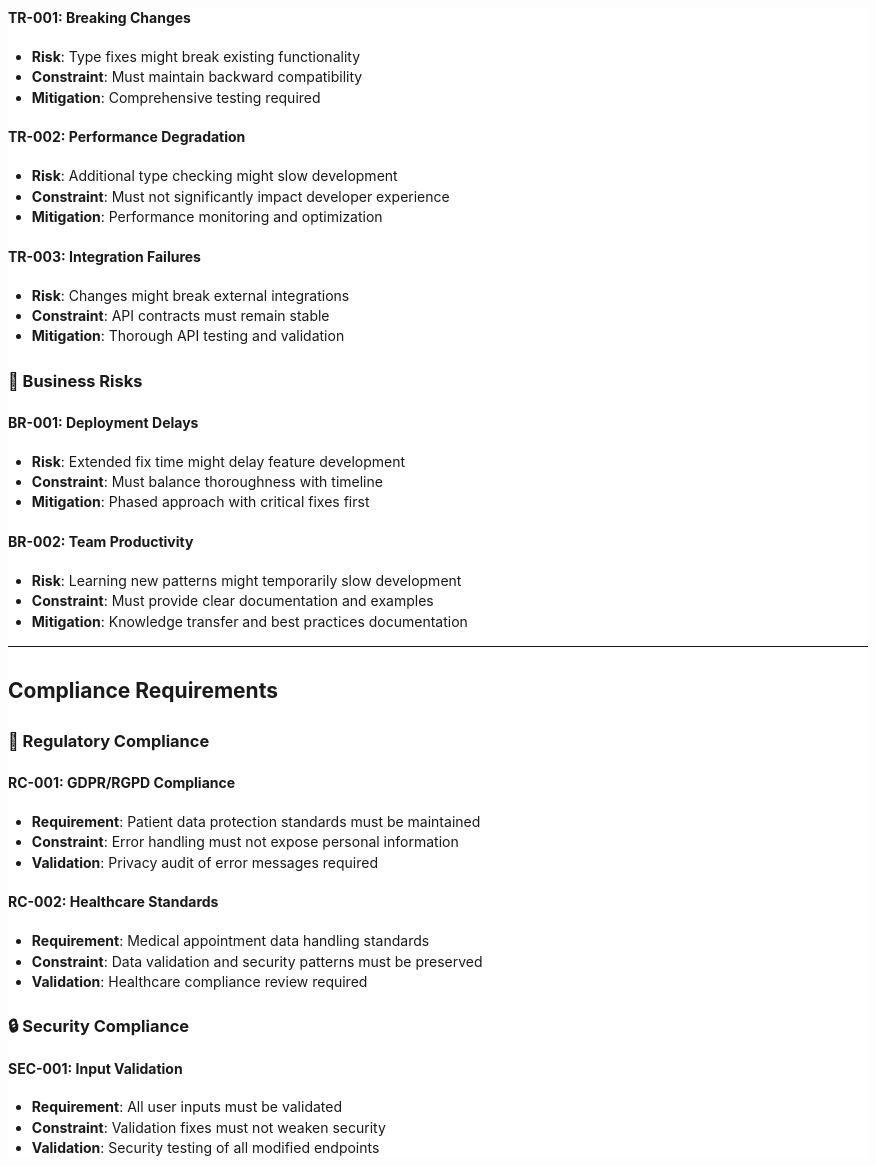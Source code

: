 #### TR-001: Breaking Changes
- **Risk**: Type fixes might break existing functionality
- **Constraint**: Must maintain backward compatibility
- **Mitigation**: Comprehensive testing required

#### TR-002: Performance Degradation
- **Risk**: Additional type checking might slow development
- **Constraint**: Must not significantly impact developer experience
- **Mitigation**: Performance monitoring and optimization

#### TR-003: Integration Failures
- **Risk**: Changes might break external integrations
- **Constraint**: API contracts must remain stable
- **Mitigation**: Thorough API testing and validation

### 🚨 Business Risks

#### BR-001: Deployment Delays
- **Risk**: Extended fix time might delay feature development
- **Constraint**: Must balance thoroughness with timeline
- **Mitigation**: Phased approach with critical fixes first

#### BR-002: Team Productivity
- **Risk**: Learning new patterns might temporarily slow development
- **Constraint**: Must provide clear documentation and examples
- **Mitigation**: Knowledge transfer and best practices documentation

---

## Compliance Requirements

### 📜 Regulatory Compliance

#### RC-001: GDPR/RGPD Compliance
- **Requirement**: Patient data protection standards must be maintained
- **Constraint**: Error handling must not expose personal information
- **Validation**: Privacy audit of error messages required

#### RC-002: Healthcare Standards
- **Requirement**: Medical appointment data handling standards
- **Constraint**: Data validation and security patterns must be preserved
- **Validation**: Healthcare compliance review required

### 🔒 Security Compliance

#### SEC-001: Input Validation
- **Requirement**: All user inputs must be validated
- **Constraint**: Validation fixes must not weaken security
- **Validation**: Security testing of all modified endpoints
